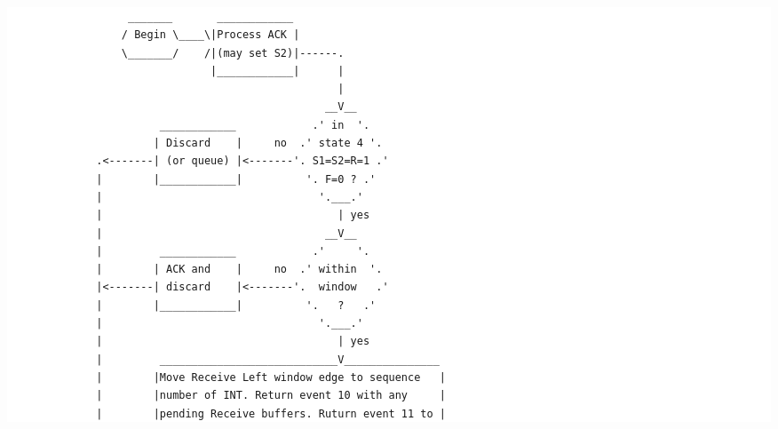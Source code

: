 ```text
                   _______       ____________
                  / Begin \____\|Process ACK |
                  \_______/    /|(may set S2)|------.
                                |____________|      |
                                                    |
                                                  __V__
                        ____________            .' in  '.
                       | Discard    |     no  .' state 4 '.
              .<-------| (or queue) |<-------'. S1=S2=R=1 .'
              |        |____________|          '. F=0 ? .'
              |                                  '.___.'
              |                                     | yes
              |                                   __V__
              |         ____________            .'     '.
              |        | ACK and    |     no  .' within  '.
              |<-------| discard    |<-------'.  window   .'
              |        |____________|          '.   ?   .'
              |                                  '.___.'
              |                                     | yes
              |         ____________________________V_______________
              |        |Move Receive Left window edge to sequence   |
              |        |number of INT. Return event 10 with any     |
              |        |pending Receive buffers. Ruturn event 11 to |
